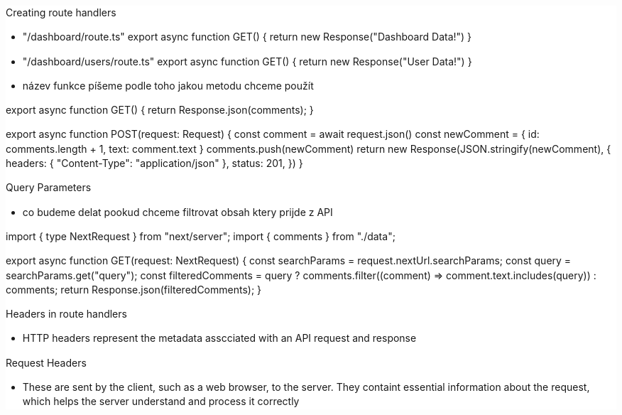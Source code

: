 
Creating route handlers

- "/dashboard/route.ts"
export async function GET() {
    return new Response("Dashboard Data!")
}

- "/dashboard/users/route.ts"
export async function GET() {
    return new Response("User Data!")
}

- název funkce píšeme podle toho jakou metodu chceme použít

export async function GET() {
  return Response.json(comments);
}

export async function POST(request: Request) {
    const comment = await request.json()
    const newComment = {
        id: comments.length + 1,
        text: comment.text
    }
    comments.push(newComment)
    return new Response(JSON.stringify(newComment), {
        headers: { "Content-Type": "application/json" },
        status: 201,
    })
}




Query Parameters
- co budeme delat pookud chceme filtrovat obsah ktery prijde z API

import { type NextRequest } from "next/server";
import { comments } from "./data";

export async function GET(request: NextRequest) {
  const searchParams = request.nextUrl.searchParams;
  const query = searchParams.get("query");
  const filteredComments = query
    ? comments.filter((comment) => comment.text.includes(query))
    : comments;
  return Response.json(filteredComments);
}



Headers in route handlers
- HTTP headers represent the metadata asscciated with an API request and response

Request Headers
- These are sent by the client, such as a web browser, to the server. They containt essential information about the request, which helps the server understand and process it correctly
